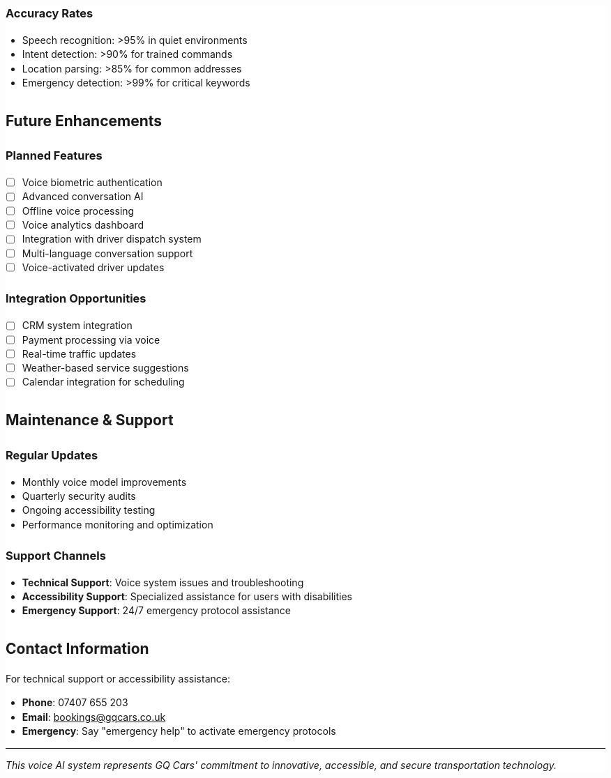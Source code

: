 ### Accuracy Rates
- Speech recognition: >95% in quiet environments
- Intent detection: >90% for trained commands
- Location parsing: >85% for common addresses
- Emergency detection: >99% for critical keywords

## Future Enhancements

### Planned Features
- [ ] Voice biometric authentication
- [ ] Advanced conversation AI
- [ ] Offline voice processing
- [ ] Voice analytics dashboard
- [ ] Integration with driver dispatch system
- [ ] Multi-language conversation support
- [ ] Voice-activated driver updates

### Integration Opportunities
- [ ] CRM system integration
- [ ] Payment processing via voice
- [ ] Real-time traffic updates
- [ ] Weather-based service suggestions
- [ ] Calendar integration for scheduling

## Maintenance & Support

### Regular Updates
- Monthly voice model improvements
- Quarterly security audits
- Ongoing accessibility testing
- Performance monitoring and optimization

### Support Channels
- **Technical Support**: Voice system issues and troubleshooting
- **Accessibility Support**: Specialized assistance for users with disabilities
- **Emergency Support**: 24/7 emergency protocol assistance

## Contact Information

For technical support or accessibility assistance:
- **Phone**: 07407 655 203
- **Email**: bookings@gqcars.co.uk
- **Emergency**: Say "emergency help" to activate emergency protocols

---

*This voice AI system represents GQ Cars' commitment to innovative, accessible, and secure transportation technology.*
